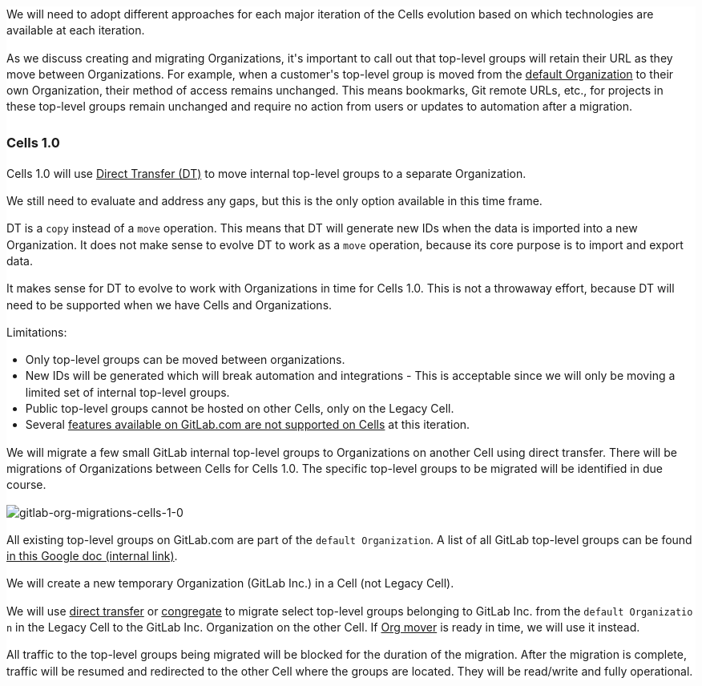 We will need to adopt different approaches for each major iteration of the Cells evolution based on which technologies are available at each iteration.

As we discuss creating and migrating Organizations, it's important to call out that top-level groups will retain their URL as they move between Organizations. For example, when a customer's top-level group is moved from the [default Organization](../organization/_index.md#default-organization) to their own Organization, their method of access remains unchanged. This means bookmarks, Git remote URLs, etc., for projects in these top-level groups remain unchanged and require no action from users or updates to automation after a migration.

### Cells 1.0

Cells 1.0 will use [Direct Transfer (DT)](https://docs.gitlab.com/ee/user/group/import/) to move internal top-level groups to a separate Organization.

We still need to evaluate and address any gaps, but this is the only option available in this time frame.

DT is a `copy` instead of a `move` operation.
This means that DT will generate new IDs when the data is imported into a new Organization.
It does not make sense to evolve DT to work as a `move` operation, because its core purpose is to import and export data.

It makes sense for DT to evolve to work with Organizations in time for Cells 1.0. This is not a throwaway effort, because DT will need to be supported when we have Cells and Organizations.

Limitations:

- Only top-level groups can be moved between organizations.
- New IDs will be generated which will break automation and integrations - This is acceptable since we will only be moving a limited set of internal top-level groups.
- Public top-level groups cannot be hosted on other Cells, only on the Legacy Cell.
- Several [features available on GitLab.com are not supported on Cells](iterations/cells-1.0.md#features-on-gitlabcom-that-are-not-supported-on-cells) at this iteration.

We will migrate a few small GitLab internal top-level groups to Organizations on another Cell using direct transfer. There will be migrations of Organizations between Cells for Cells 1.0. The specific top-level groups to be migrated will be identified in due course.

![gitlab-org-migrations-cells-1-0](/images/design-documents/cells/gitlab_org_migrations_cells_1_0.drawio.png)

All existing top-level groups on GitLab.com are part of the `default Organization`.
A list of all GitLab top-level groups can be found [in this Google doc (internal link)](https://docs.google.com/spreadsheets/d/18JSGNWYXhAofSqPPLCh_wb0dc9wTT9HuOucHegmsYhA/edit#gid=0).

We will create a new temporary Organization (GitLab Inc.) in a Cell (not Legacy Cell).

We will use [direct transfer](https://docs.gitlab.com/ee/user/group/import/)
or [congregate](https://gitlab.com/gitlab-org/professional-services-automation/tools/migration/congregate) to migrate select top-level groups belonging to GitLab Inc. from the `default Organization` in the Legacy Cell to the GitLab Inc. Organization on the other Cell. If [Org mover](https://gitlab.com/groups/gitlab-org/-/epics/12859) is ready in time, we will use it instead.

All traffic to the top-level groups being migrated will be blocked for the duration of the migration. After the migration is complete, traffic will be resumed and redirected to the other Cell where the groups are located. They will be read/write and fully operational.
